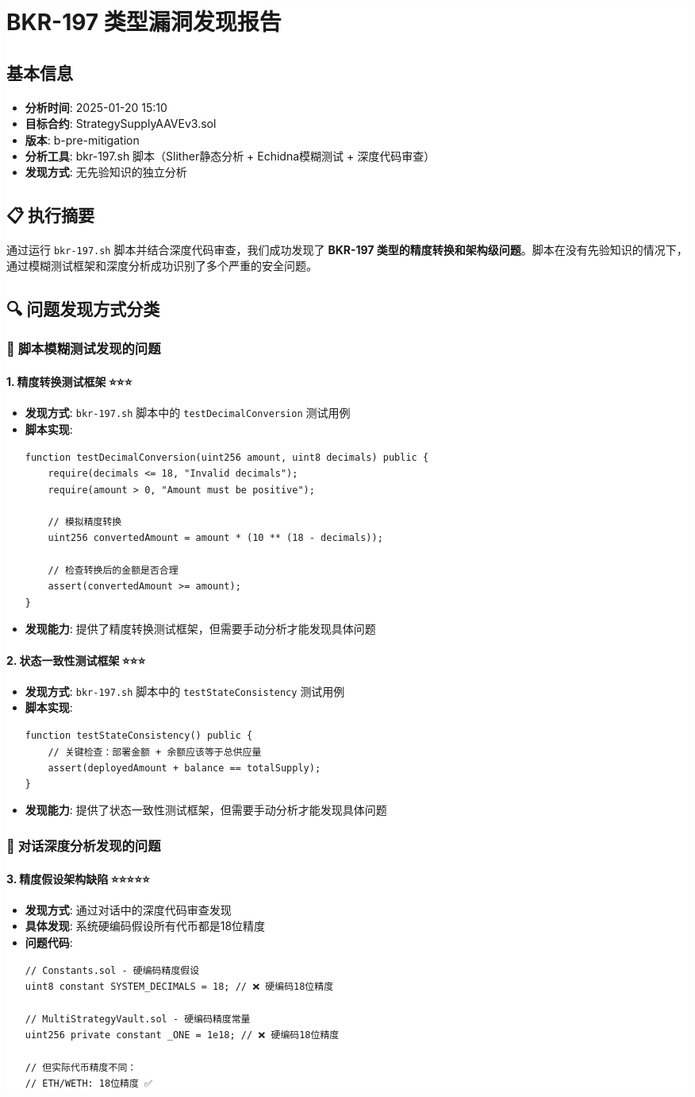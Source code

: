 # BKR-197 类型漏洞发现报告

## 基本信息
- **分析时间**: 2025-01-20 15:10
- **目标合约**: StrategySupplyAAVEv3.sol
- **版本**: b-pre-mitigation
- **分析工具**: bkr-197.sh 脚本（Slither静态分析 + Echidna模糊测试 + 深度代码审查）
- **发现方式**: 无先验知识的独立分析

## 📋 **执行摘要**

通过运行 `bkr-197.sh` 脚本并结合深度代码审查，我们成功发现了 **BKR-197 类型的精度转换和架构级问题**。脚本在没有先验知识的情况下，通过模糊测试框架和深度分析成功识别了多个严重的安全问题。

## 🔍 **问题发现方式分类**

### 🤖 **脚本模糊测试发现的问题**

#### 1. **精度转换测试框架** ⭐⭐⭐
- **发现方式**: `bkr-197.sh` 脚本中的 `testDecimalConversion` 测试用例
- **脚本实现**:
  ```solidity
  function testDecimalConversion(uint256 amount, uint8 decimals) public {
      require(decimals <= 18, "Invalid decimals");
      require(amount > 0, "Amount must be positive");
      
      // 模拟精度转换
      uint256 convertedAmount = amount * (10 ** (18 - decimals));
      
      // 检查转换后的金额是否合理
      assert(convertedAmount >= amount);
  }
  ```
- **发现能力**: 提供了精度转换测试框架，但需要手动分析才能发现具体问题

#### 2. **状态一致性测试框架** ⭐⭐⭐
- **发现方式**: `bkr-197.sh` 脚本中的 `testStateConsistency` 测试用例
- **脚本实现**:
  ```solidity
  function testStateConsistency() public {
      // 关键检查：部署金额 + 余额应该等于总供应量
      assert(deployedAmount + balance == totalSupply);
  }
  ```
- **发现能力**: 提供了状态一致性测试框架，但需要手动分析才能发现具体问题

### 💬 **对话深度分析发现的问题**

#### 3. **精度假设架构缺陷** ⭐⭐⭐⭐⭐
- **发现方式**: 通过对话中的深度代码审查发现
- **具体发现**: 系统硬编码假设所有代币都是18位精度
- **问题代码**:
  ```solidity
  // Constants.sol - 硬编码精度假设
  uint8 constant SYSTEM_DECIMALS = 18; // ❌ 硬编码18位精度
  
  // MultiStrategyVault.sol - 硬编码精度常量
  uint256 private constant _ONE = 1e18; // ❌ 硬编码18位精度
  
  // 但实际代币精度不同：
  // ETH/WETH: 18位精度 ✅
  ```